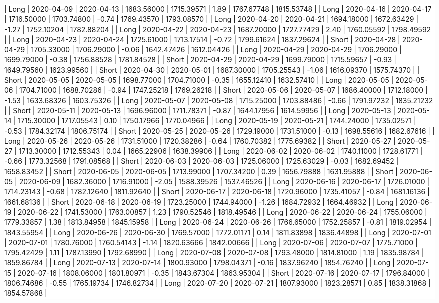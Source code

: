 | Long | 2020-04-09 | 2020-04-13 | 1683.56000 | 1715.39571 | 1.89 | 1767.67748 | 1815.53748 |
| Long | 2020-04-16 | 2020-04-17 | 1716.50000 | 1703.74800 | -0.74 | 1769.43570 | 1793.08570 |
| Long | 2020-04-20 | 2020-04-21 | 1694.18000 | 1672.63429 | -1.27 | 1752.10204 | 1782.88204 |
| Long | 2020-04-22 | 2020-04-23 | 1687.20000 | 1727.77429 | 2.40 | 1760.05592 | 1798.49592 |
| Long | 2020-04-23 | 2020-04-24 | 1725.61000 | 1713.17514 | -0.72 | 1799.61624 | 1837.29624 |
| Short | 2020-04-28 | 2020-04-29 | 1705.33000 | 1706.29000 | -0.06 | 1642.47426 | 1612.04426 |
| Long | 2020-04-29 | 2020-04-29 | 1706.29000 | 1699.79000 | -0.38 | 1756.88528 | 1781.84528 |
| Short | 2020-04-29 | 2020-04-29 | 1699.79000 | 1715.59657 | -0.93 | 1649.79560 | 1623.99560 |
| Short | 2020-04-30 | 2020-05-01 | 1687.30000 | 1705.25543 | -1.06 | 1616.09370 | 1575.74370 |
| Short | 2020-05-05 | 2020-05-05 | 1698.77000 | 1704.71000 | -0.35 | 1655.12410 | 1632.57410 |
| Long | 2020-05-05 | 2020-05-06 | 1704.71000 | 1688.70286 | -0.94 | 1747.25218 | 1769.26218 |
| Short | 2020-05-06 | 2020-05-07 | 1686.40000 | 1712.18000 | -1.53 | 1633.68326 | 1603.75326 |
| Long | 2020-05-07 | 2020-05-08 | 1715.25000 | 1703.88486 | -0.66 | 1791.97232 | 1835.21232 |
| Short | 2020-05-11 | 2020-05-13 | 1696.96000 | 1711.78371 | -0.87 | 1644.17956 | 1614.59956 |
| Long | 2020-05-13 | 2020-05-14 | 1715.30000 | 1717.05543 | 0.10 | 1750.17966 | 1770.04966 |
| Long | 2020-05-19 | 2020-05-21 | 1744.24000 | 1735.02571 | -0.53 | 1784.32174 | 1806.75174 |
| Short | 2020-05-25 | 2020-05-26 | 1729.19000 | 1731.51000 | -0.13 | 1698.55616 | 1682.67616 |
| Long | 2020-05-26 | 2020-05-26 | 1731.51000 | 1720.38286 | -0.64 | 1760.70382 | 1775.69382 |
| Short | 2020-05-27 | 2020-05-27 | 1713.30000 | 1712.55343 | 0.04 | 1665.22906 | 1638.39906 |
| Long | 2020-06-02 | 2020-06-02 | 1740.11000 | 1728.61771 | -0.66 | 1773.32568 | 1791.08568 |
| Short | 2020-06-03 | 2020-06-03 | 1725.06000 | 1725.63029 | -0.03 | 1682.69452 | 1658.83452 |
| Short | 2020-06-05 | 2020-06-05 | 1713.99000 | 1707.34200 | 0.39 | 1656.79888 | 1631.95888 |
| Short | 2020-06-05 | 2020-06-09 | 1682.36000 | 1716.91000 | -2.05 | 1588.39526 | 1537.46526 |
| Long | 2020-06-16 | 2020-06-17 | 1726.01000 | 1714.23143 | -0.68 | 1782.12640 | 1811.92640 |
| Short | 2020-06-17 | 2020-06-18 | 1720.96000 | 1735.41057 | -0.84 | 1681.16136 | 1661.68136 |
| Short | 2020-06-18 | 2020-06-19 | 1723.25000 | 1744.94000 | -1.26 | 1684.72932 | 1664.46932 |
| Long | 2020-06-19 | 2020-06-22 | 1741.53000 | 1763.00857 | 1.23 | 1790.52546 | 1818.49546 |
| Long | 2020-06-22 | 2020-06-24 | 1755.06000 | 1779.33857 | 1.38 | 1813.84958 | 1845.15958 |
| Long | 2020-06-24 | 2020-06-26 | 1766.65000 | 1752.25857 | -0.81 | 1819.02954 | 1843.55954 |
| Long | 2020-06-26 | 2020-06-30 | 1769.57000 | 1772.01171 | 0.14 | 1811.83898 | 1836.44898 |
| Long | 2020-07-01 | 2020-07-01 | 1780.76000 | 1760.54143 | -1.14 | 1820.63666 | 1842.00666 |
| Long | 2020-07-06 | 2020-07-07 | 1775.71000 | 1795.42429 | 1.11 | 1787.13990 | 1792.68990 |
| Long | 2020-07-08 | 2020-07-08 | 1793.48000 | 1814.81000 | 1.19 | 1835.98784 | 1859.86784 |
| Long | 2020-07-13 | 2020-07-14 | 1800.93000 | 1798.04371 | -0.16 | 1837.96240 | 1854.76240 |
| Long | 2020-07-15 | 2020-07-16 | 1808.06000 | 1801.80971 | -0.35 | 1843.67304 | 1863.95304 |
| Short | 2020-07-16 | 2020-07-17 | 1796.84000 | 1806.74686 | -0.55 | 1765.19734 | 1746.82734 |
| Long | 2020-07-20 | 2020-07-21 | 1807.93000 | 1823.28571 | 0.85 | 1838.31868 | 1854.57868 |